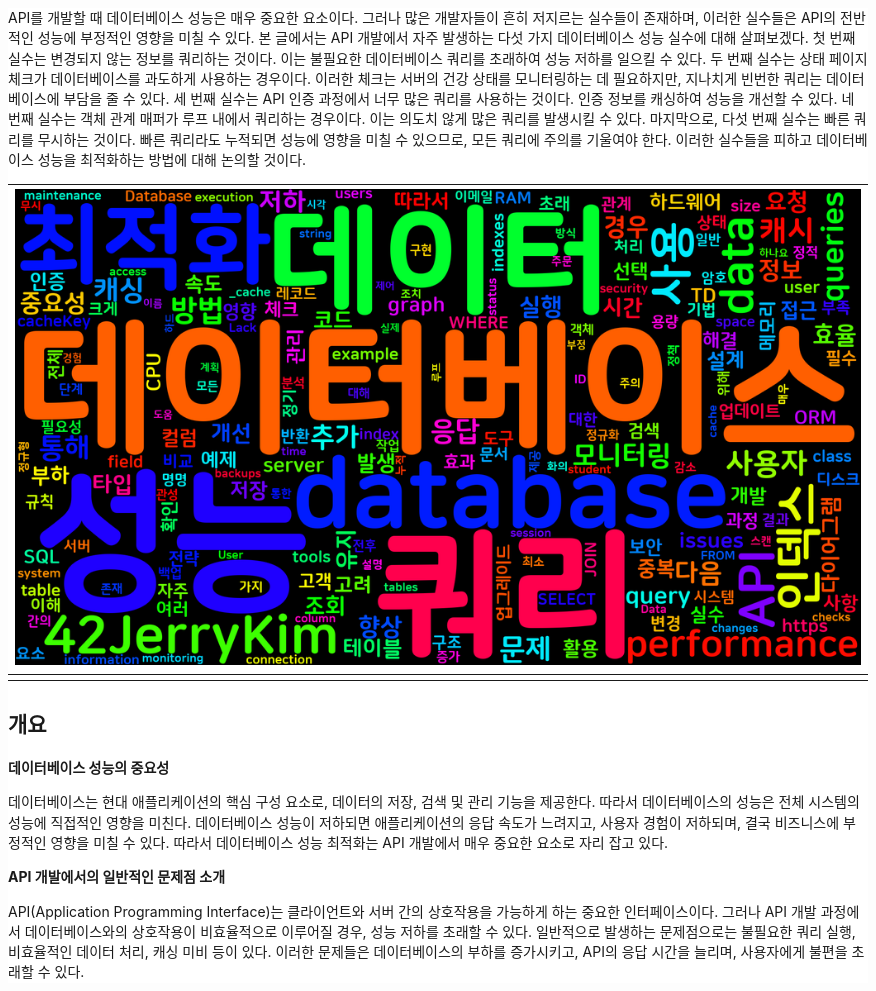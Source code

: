 
API를 개발할 때 데이터베이스 성능은 매우 중요한 요소이다. 그러나 많은 개발자들이 흔히 저지르는 실수들이 존재하며, 이러한 실수들은 API의 전반적인 성능에 부정적인 영향을 미칠 수 있다. 본 글에서는 API 개발에서 자주 발생하는 다섯 가지 데이터베이스 성능 실수에 대해 살펴보겠다. 첫 번째 실수는 변경되지 않는 정보를 쿼리하는 것이다. 이는 불필요한 데이터베이스 쿼리를 초래하여 성능 저하를 일으킬 수 있다. 두 번째 실수는 상태 페이지 체크가 데이터베이스를 과도하게 사용하는 경우이다. 이러한 체크는 서버의 건강 상태를 모니터링하는 데 필요하지만, 지나치게 빈번한 쿼리는 데이터베이스에 부담을 줄 수 있다. 세 번째 실수는 API 인증 과정에서 너무 많은 쿼리를 사용하는 것이다. 인증 정보를 캐싱하여 성능을 개선할 수 있다. 네 번째 실수는 객체 관계 매퍼가 루프 내에서 쿼리하는 경우이다. 이는 의도치 않게 많은 쿼리를 발생시킬 수 있다. 마지막으로, 다섯 번째 실수는 빠른 쿼리를 무시하는 것이다. 빠른 쿼리라도 누적되면 성능에 영향을 미칠 수 있으므로, 모든 쿼리에 주의를 기울여야 한다. 이러한 실수들을 피하고 데이터베이스 성능을 최적화하는 방법에 대해 논의할 것이다.


|![](/assets/images/2024/2024-08-27-Database.png)|
|:---:|
||








## 개요

**데이터베이스 성능의 중요성**  

데이터베이스는 현대 애플리케이션의 핵심 구성 요소로, 데이터의 저장, 검색 및 관리 기능을 제공한다. 따라서 데이터베이스의 성능은 전체 시스템의 성능에 직접적인 영향을 미친다. 데이터베이스 성능이 저하되면 애플리케이션의 응답 속도가 느려지고, 사용자 경험이 저하되며, 결국 비즈니스에 부정적인 영향을 미칠 수 있다. 따라서 데이터베이스 성능 최적화는 API 개발에서 매우 중요한 요소로 자리 잡고 있다.

**API 개발에서의 일반적인 문제점 소개**  

API(Application Programming Interface)는 클라이언트와 서버 간의 상호작용을 가능하게 하는 중요한 인터페이스이다. 그러나 API 개발 과정에서 데이터베이스와의 상호작용이 비효율적으로 이루어질 경우, 성능 저하를 초래할 수 있다. 일반적으로 발생하는 문제점으로는 불필요한 쿼리 실행, 비효율적인 데이터 처리, 캐싱 미비 등이 있다. 이러한 문제들은 데이터베이스의 부하를 증가시키고, API의 응답 시간을 늘리며, 사용자에게 불편을 초래할 수 있다.
